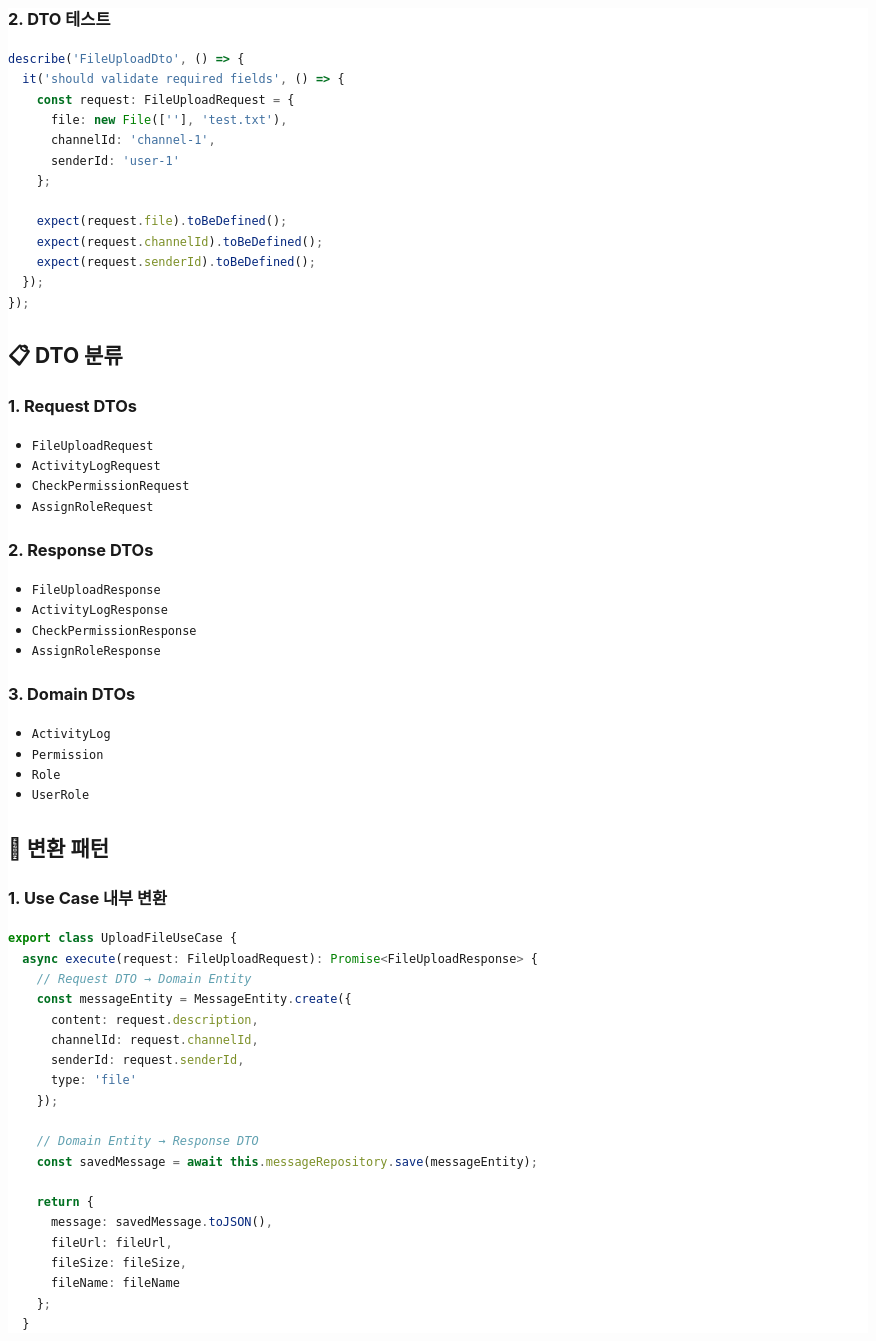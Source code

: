 ### **2. DTO 테스트**
```typescript
describe('FileUploadDto', () => {
  it('should validate required fields', () => {
    const request: FileUploadRequest = {
      file: new File([''], 'test.txt'),
      channelId: 'channel-1',
      senderId: 'user-1'
    };
    
    expect(request.file).toBeDefined();
    expect(request.channelId).toBeDefined();
    expect(request.senderId).toBeDefined();
  });
});
```

## 📋 **DTO 분류**

### **1. Request DTOs**
- `FileUploadRequest`
- `ActivityLogRequest`
- `CheckPermissionRequest`
- `AssignRoleRequest`

### **2. Response DTOs**
- `FileUploadResponse`
- `ActivityLogResponse`
- `CheckPermissionResponse`
- `AssignRoleResponse`

### **3. Domain DTOs**
- `ActivityLog`
- `Permission`
- `Role`
- `UserRole`

## 🔄 **변환 패턴**

### **1. Use Case 내부 변환**
```typescript
export class UploadFileUseCase {
  async execute(request: FileUploadRequest): Promise<FileUploadResponse> {
    // Request DTO → Domain Entity
    const messageEntity = MessageEntity.create({
      content: request.description,
      channelId: request.channelId,
      senderId: request.senderId,
      type: 'file'
    });

    // Domain Entity → Response DTO
    const savedMessage = await this.messageRepository.save(messageEntity);
    
    return {
      message: savedMessage.toJSON(),
      fileUrl: fileUrl,
      fileSize: fileSize,
      fileName: fileName
    };
  }
```